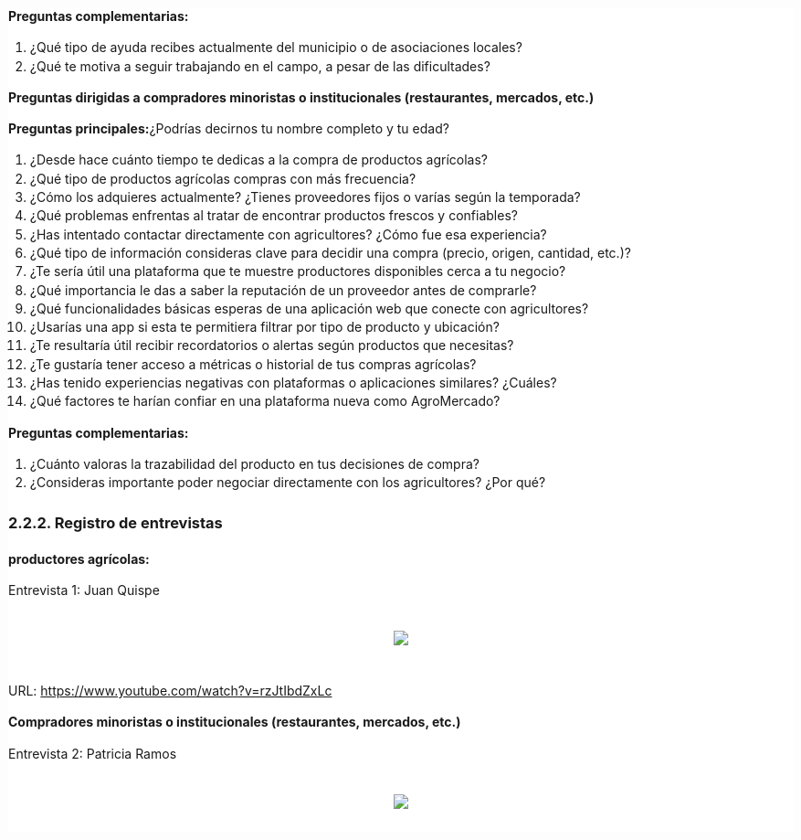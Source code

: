**Preguntas complementarias:**

1. ¿Qué tipo de ayuda recibes actualmente del municipio o de asociaciones locales?
1. ¿Qué te motiva a seguir trabajando en el campo, a pesar de las dificultades?

**Preguntas dirigidas a compradores minoristas o institucionales (restaurantes, mercados, etc.)**

**Preguntas principales:**¿Podrías decirnos tu nombre completo y tu edad?

1. ¿Desde hace cuánto tiempo te dedicas a la compra de productos agrícolas?
1. ¿Qué tipo de productos agrícolas compras con más frecuencia?
1. ¿Cómo los adquieres actualmente? ¿Tienes proveedores fijos o varías según la temporada?
1. ¿Qué problemas enfrentas al tratar de encontrar productos frescos y confiables?
1. ¿Has intentado contactar directamente con agricultores? ¿Cómo fue esa experiencia?
1. ¿Qué tipo de información consideras clave para decidir una compra (precio, origen, cantidad, etc.)?
1. ¿Te sería útil una plataforma que te muestre productores disponibles cerca a tu negocio?
1. ¿Qué importancia le das a saber la reputación de un proveedor antes de comprarle?
1. ¿Qué funcionalidades básicas esperas de una aplicación web que conecte con agricultores?
1. ¿Usarías una app si esta te permitiera filtrar por tipo de producto y ubicación?
1. ¿Te resultaría útil recibir recordatorios o alertas según productos que necesitas?
1. ¿Te gustaría tener acceso a métricas o historial de tus compras agrícolas?
1. ¿Has tenido experiencias negativas con plataformas o aplicaciones similares? ¿Cuáles?
1. ¿Qué factores te harían confiar en una plataforma nueva como AgroMercado?

**Preguntas complementarias:**

1. ¿Cuánto valoras la trazabilidad del producto en tus decisiones de compra?
1. ¿Consideras importante poder negociar directamente con los agricultores? ¿Por qué?


### 2.2.2. Registro de entrevistas

**productores agrícolas:**

Entrevista 1: Juan Quispe

<br>

<div align="center">
  <img width=800 src="Assets/entrevista 1.jpg"/>
</div>

<br>

URL: <https://www.youtube.com/watch?v=rzJtIbdZxLc>

**Compradores minoristas o institucionales (restaurantes, mercados, etc.)**

Entrevista 2: Patricia Ramos

<br>

<div align="center">
  <img width=800 src="Assets/entrevista 2.jpg"/>
</div>

<br>
